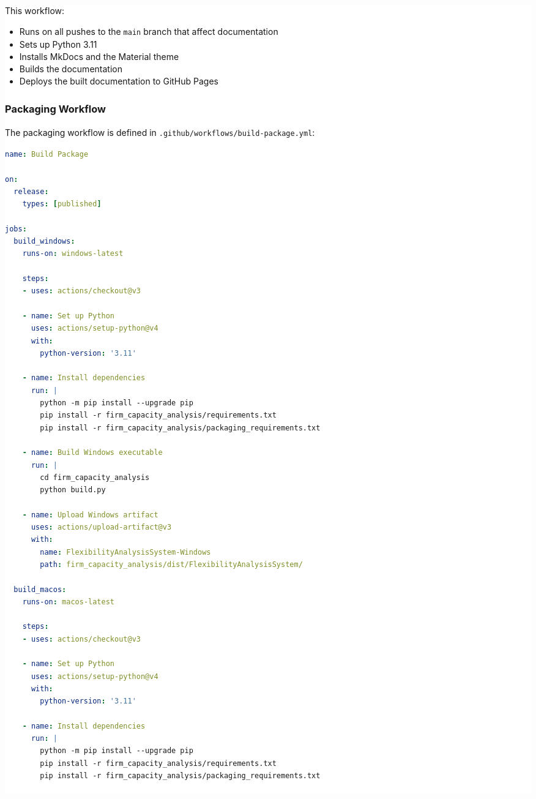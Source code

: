 This workflow:
- Runs on all pushes to the `main` branch that affect documentation
- Sets up Python 3.11
- Installs MkDocs and the Material theme
- Builds the documentation
- Deploys the built documentation to GitHub Pages

### Packaging Workflow

The packaging workflow is defined in `.github/workflows/build-package.yml`:

```yaml
name: Build Package

on:
  release:
    types: [published]

jobs:
  build_windows:
    runs-on: windows-latest
    
    steps:
    - uses: actions/checkout@v3
    
    - name: Set up Python
      uses: actions/setup-python@v4
      with:
        python-version: '3.11'
        
    - name: Install dependencies
      run: |
        python -m pip install --upgrade pip
        pip install -r firm_capacity_analysis/requirements.txt
        pip install -r firm_capacity_analysis/packaging_requirements.txt
        
    - name: Build Windows executable
      run: |
        cd firm_capacity_analysis
        python build.py
        
    - name: Upload Windows artifact
      uses: actions/upload-artifact@v3
      with:
        name: FlexibilityAnalysisSystem-Windows
        path: firm_capacity_analysis/dist/FlexibilityAnalysisSystem/
  
  build_macos:
    runs-on: macos-latest
    
    steps:
    - uses: actions/checkout@v3
    
    - name: Set up Python
      uses: actions/setup-python@v4
      with:
        python-version: '3.11'
        
    - name: Install dependencies
      run: |
        python -m pip install --upgrade pip
        pip install -r firm_capacity_analysis/requirements.txt
        pip install -r firm_capacity_analysis/packaging_requirements.txt
        
```